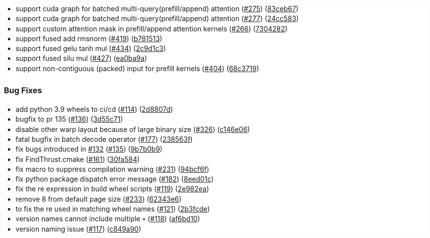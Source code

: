 * support cuda graph for batched multi-query(prefill/append) attention ([#275](https://github.com/Yard1/flashinfer/issues/275)) ([83ceb67](https://github.com/Yard1/flashinfer/commit/83ceb67a5773b0447f5f0344411abfdbc53cf5f4))
* support cuda graph for batched multi-query(prefill/append) attention ([#277](https://github.com/Yard1/flashinfer/issues/277)) ([24cc583](https://github.com/Yard1/flashinfer/commit/24cc583cb6b1a205aa8aad53f56472305b73f5f4))
* support custom attention mask in prefill/append attention kernels ([#266](https://github.com/Yard1/flashinfer/issues/266)) ([7304282](https://github.com/Yard1/flashinfer/commit/7304282a8068942100f8e59adff533ce28f4d3e5))
* support fused add rmsnorm ([#419](https://github.com/Yard1/flashinfer/issues/419)) ([b781513](https://github.com/Yard1/flashinfer/commit/b78151383d4a75094195cba29aba45d694d5fdb7))
* support fused gelu tanh mul ([#434](https://github.com/Yard1/flashinfer/issues/434)) ([2c9d1c3](https://github.com/Yard1/flashinfer/commit/2c9d1c368f82ea1a768f7343ab0d2c69d5e94d77))
* support fused silu mul ([#427](https://github.com/Yard1/flashinfer/issues/427)) ([ea0ba9a](https://github.com/Yard1/flashinfer/commit/ea0ba9a51238597bd7863b6e3c9bfda574df4df5))
* support non-contiguous (packed) input for prefill kernels ([#404](https://github.com/Yard1/flashinfer/issues/404)) ([68c3719](https://github.com/Yard1/flashinfer/commit/68c3719113f90bed5bf1a5d4990f8e2c0b0f5fd3))


### Bug Fixes

* add python 3.9 wheels to ci/cd ([#114](https://github.com/Yard1/flashinfer/issues/114)) ([2d8807d](https://github.com/Yard1/flashinfer/commit/2d8807d1fb3359ace8a03b73c92bd0679b9d4b33))
* bugfix to pr 135 ([#136](https://github.com/Yard1/flashinfer/issues/136)) ([3d55c71](https://github.com/Yard1/flashinfer/commit/3d55c71a62052c590c130897d3a3db49b14fcc34))
* disable other warp layout because of large binary size ([#326](https://github.com/Yard1/flashinfer/issues/326)) ([c146e06](https://github.com/Yard1/flashinfer/commit/c146e068bae01750c3afdbe8a14879183941cb06))
* fatal bugfix in batch decode operator ([#177](https://github.com/Yard1/flashinfer/issues/177)) ([238563f](https://github.com/Yard1/flashinfer/commit/238563fb8fa5f3e5906bb951c3ee84659ed9265a))
* fix bugs introduced in [#132](https://github.com/Yard1/flashinfer/issues/132) ([#135](https://github.com/Yard1/flashinfer/issues/135)) ([9b7b0b9](https://github.com/Yard1/flashinfer/commit/9b7b0b913e1fbef7aac6351109911c7ac08a8904))
* fix FindThrust.cmake ([#161](https://github.com/Yard1/flashinfer/issues/161)) ([30fa584](https://github.com/Yard1/flashinfer/commit/30fa5843aeb1ac48816967a63db140cff6044e13))
* fix macro to suppress compilation warning ([#231](https://github.com/Yard1/flashinfer/issues/231)) ([94bcf6f](https://github.com/Yard1/flashinfer/commit/94bcf6f27b0e92da8b9f8fc2dffd0af31756e1da))
* fix python package dispatch error message ([#182](https://github.com/Yard1/flashinfer/issues/182)) ([8eed01c](https://github.com/Yard1/flashinfer/commit/8eed01c094ceb47375a1d4da8748c43a2947e959))
* fix the re expression in build wheel scripts ([#119](https://github.com/Yard1/flashinfer/issues/119)) ([2e982ea](https://github.com/Yard1/flashinfer/commit/2e982ea99fc4132dbb94aae994742fdc2da81a34))
* remove 8 from default page size ([#233](https://github.com/Yard1/flashinfer/issues/233)) ([62343e6](https://github.com/Yard1/flashinfer/commit/62343e66039a25cd49e89c8fe11fac153dd4bfee))
* to fix the re used in matching wheel names ([#121](https://github.com/Yard1/flashinfer/issues/121)) ([2b3fcde](https://github.com/Yard1/flashinfer/commit/2b3fcde434a4a4b44552977484c2cfcc906f429d))
* version names cannot include multiple `+` ([#118](https://github.com/Yard1/flashinfer/issues/118)) ([af6bd10](https://github.com/Yard1/flashinfer/commit/af6bd10db03fa1353699631f6b31eee52d343569))
* version naming issue ([#117](https://github.com/Yard1/flashinfer/issues/117)) ([c849a90](https://github.com/Yard1/flashinfer/commit/c849a90e6b6756a2ca87733782607796d8c7b85a))
